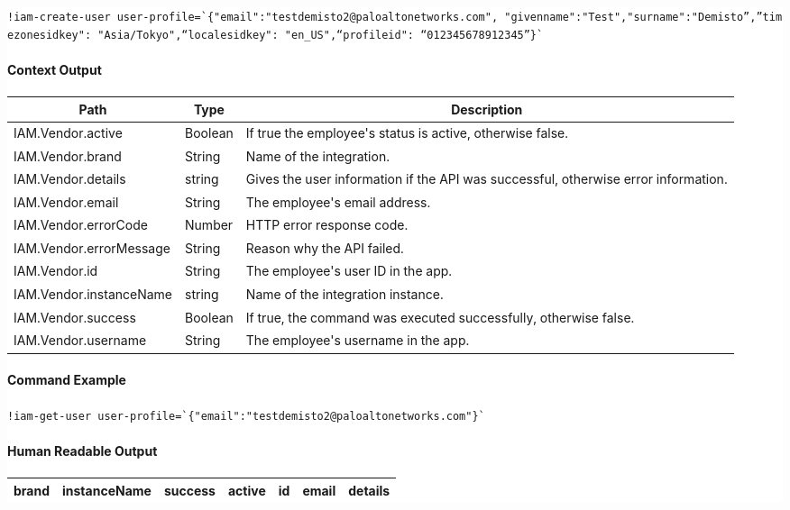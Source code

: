 ``` !iam-create-user user-profile=`{"email":"testdemisto2@paloaltonetworks.com", "givenname":"Test","surname":"Demisto”,”timezonesidkey": "Asia/Tokyo",“localesidkey": "en_US",“profileid": “012345678912345”}` ```
#### Context Output

| **Path** | **Type** | **Description** |
| --- | --- | --- |
| IAM.Vendor.active | Boolean | If true the employee's status is active, otherwise false. | 
| IAM.Vendor.brand | String | Name of the integration. | 
| IAM.Vendor.details | string | Gives the user information if the API was successful, otherwise error information. | 
| IAM.Vendor.email | String | The employee's email address. | 
| IAM.Vendor.errorCode | Number | HTTP error response code. | 
| IAM.Vendor.errorMessage | String | Reason why the API failed. | 
| IAM.Vendor.id | String | The employee's user ID in the app. | 
| IAM.Vendor.instanceName | string | Name of the integration instance. | 
| IAM.Vendor.success | Boolean | If true, the command was executed successfully, otherwise false. | 
| IAM.Vendor.username | String | The employee's username in the app. | 


#### Command Example

``` !iam-get-user user-profile=`{"email":"testdemisto2@paloaltonetworks.com"}` ```

#### Human Readable Output

|brand|instanceName|success|active|id|email|details|
|---|---|---|---|---|---|---|
```